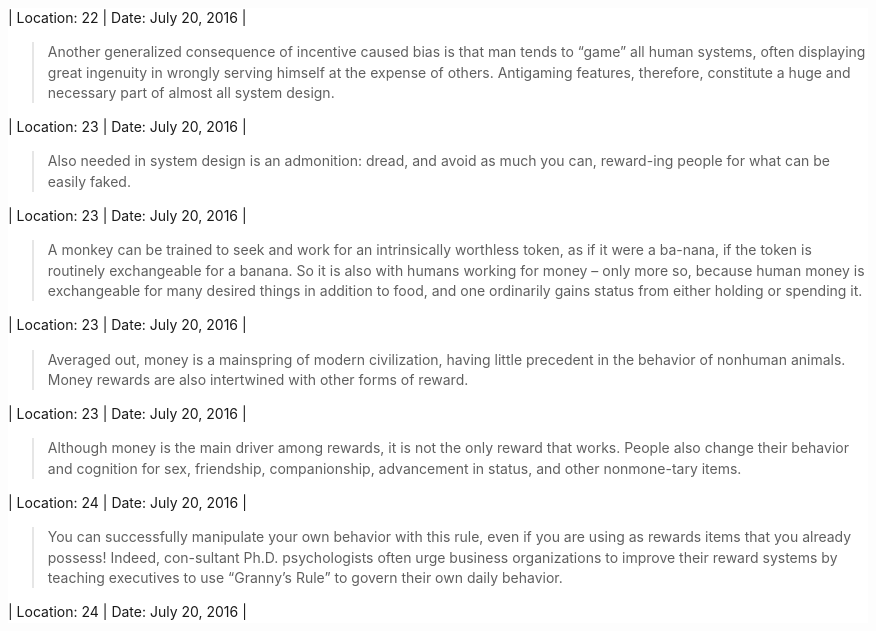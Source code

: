 | Location: 22 | 
 Date: July 20, 2016 |
<br>

 > Another generalized consequence of incentive caused bias is that man tends to “game” all human systems, often displaying great ingenuity in wrongly serving himself at the expense of others. Antigaming features, therefore, constitute a huge and necessary part of almost all system design.

| Location: 23 | 
 Date: July 20, 2016 |
<br>

 > Also needed in system design is an admonition: dread, and avoid as much you can, reward-ing people for what can be easily faked.

| Location: 23 | 
 Date: July 20, 2016 |
<br>

 > A monkey can be trained to seek and work for an intrinsically worthless token, as if it were a ba-nana, if the token is routinely exchangeable for a banana. So it is also with humans working for money – only more so, because human money is exchangeable for many desired things in addition to food, and one ordinarily gains status from either holding or spending it.

| Location: 23 | 
 Date: July 20, 2016 |
<br>

 > Averaged out, money is a mainspring of modern civilization, having little precedent in the behavior of nonhuman animals. Money rewards are also intertwined with other forms of reward.

| Location: 23 | 
 Date: July 20, 2016 |
<br>

 > Although money is the main driver among rewards, it is not the only reward that works. People also change their behavior and cognition for sex, friendship, companionship, advancement in status, and other nonmone-tary items.

| Location: 24 | 
 Date: July 20, 2016 |
<br>

 > You can successfully manipulate your own behavior with this rule, even if you are using as rewards items that you already possess! Indeed, con-sultant Ph.D. psychologists often urge business organizations to improve their reward systems by teaching executives to use “Granny’s Rule” to govern their own daily behavior.

| Location: 24 | 
 Date: July 20, 2016 |
<br>
